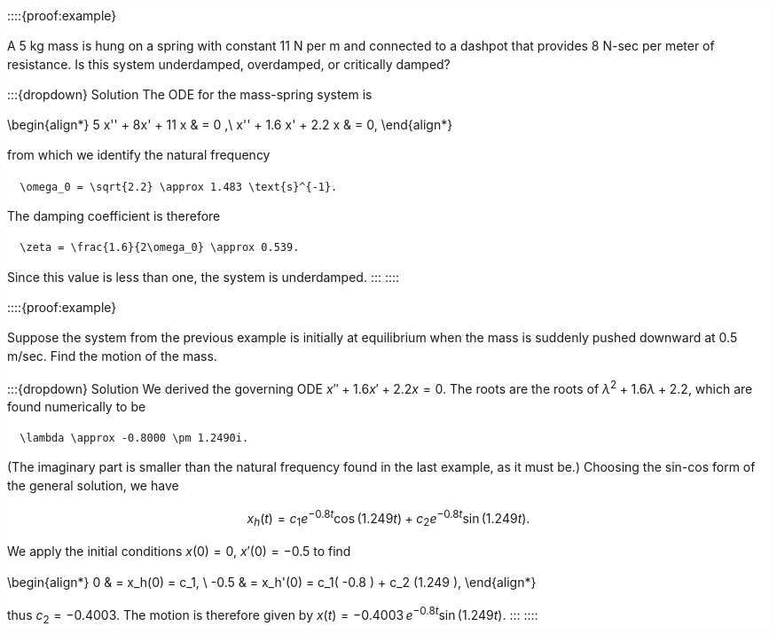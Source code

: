 ```{list-table} Damping coefficient and characteristic values
```

::::{proof:example}

A 5 kg mass is hung on a spring with constant $11$ N per m and connected to a dashpot that provides 8 N-sec per meter of resistance. Is this system underdamped, overdamped, or critically damped?

:::{dropdown} Solution
The ODE for the mass-spring system is

\begin{align*}
    5 x'' + 8x' + 11 x  & = 0 ,\\
    x'' + 1.6 x' + 2.2 x  & = 0, 
\end{align*}

from which we identify the natural frequency

```{math}
  \omega_0 = \sqrt{2.2} \approx 1.483 \text{s}^{-1}.
```

The damping coefficient is therefore

```{math}
  \zeta = \frac{1.6}{2\omega_0} \approx 0.539.
```

Since this value is less than one, the system is underdamped.
:::
::::

::::{proof:example} 

Suppose the system from the previous example is initially at equilibrium when the mass is suddenly pushed downward at 0.5 m/sec. Find the motion of the mass.

:::{dropdown} Solution
We derived the governing ODE $x'' + 1.6 x' + 2.2 x = 0$. The roots are the roots of $\lambda^2 + 1.6\lambda + 2.2$, which are found numerically to be

```{math}
  \lambda \approx -0.8000 \pm 1.2490i.
```

(The imaginary part is smaller than the natural frequency found in the last example, as it must be.) Choosing the sin-cos form of the general solution, we have

$$
x_h(t) = c_1 e^{-0.8 t} \cos(1.249 t) + c_2 e^{-0.8 t} \sin(1.249 t).
$$

We apply the initial conditions $x(0)=0$, $x'(0)=-0.5$ to find

\begin{align*}
0 & = x_h(0) = c_1, \\ 
-0.5 & = x_h'(0) = c_1( -0.8 ) + c_2 (1.249 ),
\end{align*}

thus $c_2 = -0.4003$. The motion is therefore given by $x(t)=-0.4003\, e^{-0.8 t} \sin(1.249 t)$.
:::
::::
